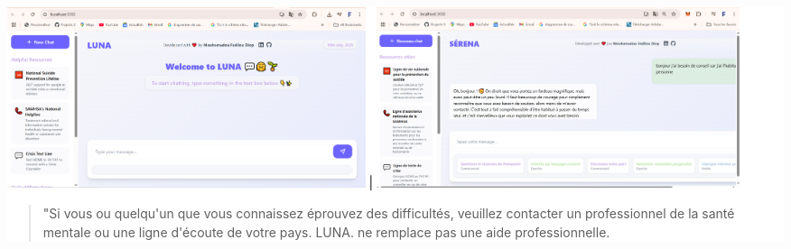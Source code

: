 <img src="Screenshots/Capture1.PNG" height="200">  | <img src="Screenshots/Capture.PNG" height="200">


> "Si vous ou quelqu'un que vous connaissez éprouvez des difficultés, veuillez contacter un professionnel de la santé mentale ou une ligne d'écoute de votre pays. LUNA. ne remplace pas une aide professionnelle.